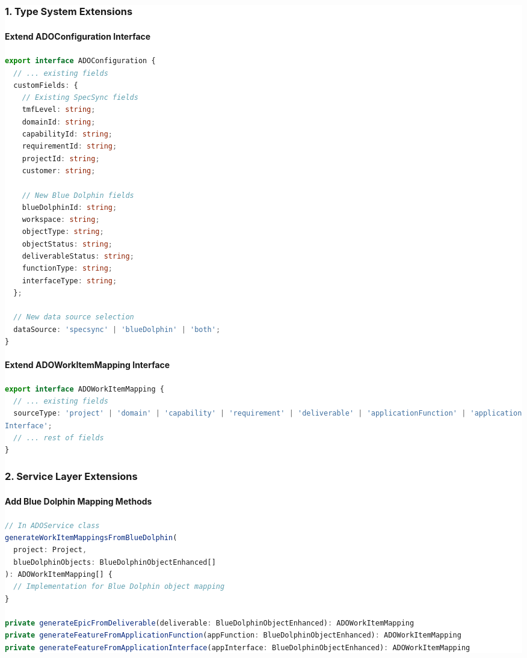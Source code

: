 ### **1. Type System Extensions**

#### **Extend ADOConfiguration Interface**
```typescript
export interface ADOConfiguration {
  // ... existing fields
  customFields: {
    // Existing SpecSync fields
    tmfLevel: string;
    domainId: string;
    capabilityId: string;
    requirementId: string;
    projectId: string;
    customer: string;
    
    // New Blue Dolphin fields
    blueDolphinId: string;
    workspace: string;
    objectType: string;
    objectStatus: string;
    deliverableStatus: string;
    functionType: string;
    interfaceType: string;
  };
  
  // New data source selection
  dataSource: 'specsync' | 'blueDolphin' | 'both';
}
```

#### **Extend ADOWorkItemMapping Interface**
```typescript
export interface ADOWorkItemMapping {
  // ... existing fields
  sourceType: 'project' | 'domain' | 'capability' | 'requirement' | 'deliverable' | 'applicationFunction' | 'applicationInterface';
  // ... rest of fields
}
```

### **2. Service Layer Extensions**

#### **Add Blue Dolphin Mapping Methods**
```typescript
// In ADOService class
generateWorkItemMappingsFromBlueDolphin(
  project: Project,
  blueDolphinObjects: BlueDolphinObjectEnhanced[]
): ADOWorkItemMapping[] {
  // Implementation for Blue Dolphin object mapping
}

private generateEpicFromDeliverable(deliverable: BlueDolphinObjectEnhanced): ADOWorkItemMapping
private generateFeatureFromApplicationFunction(appFunction: BlueDolphinObjectEnhanced): ADOWorkItemMapping  
private generateFeatureFromApplicationInterface(appInterface: BlueDolphinObjectEnhanced): ADOWorkItemMapping
```
